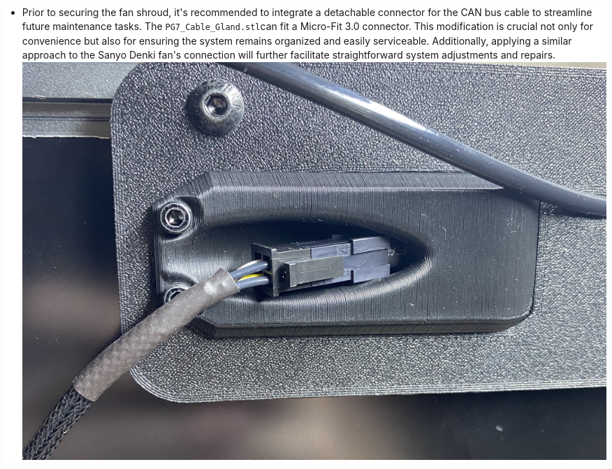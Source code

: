    - Prior to securing the fan shroud, it's recommended to integrate a detachable connector for the CAN bus cable to streamline future maintenance tasks. The `PG7_Cable_Gland.stl`can fit a Micro-Fit 3.0 connector. This modification is crucial not only for convenience but also for ensuring the system remains organized and easily serviceable. Additionally, applying a similar approach to the Sanyo Denki fan's connection will further facilitate straightforward system adjustments and repairs. ![](Images/Rear_Mounting_Plate-Canbus_Connector_Example.jpg)